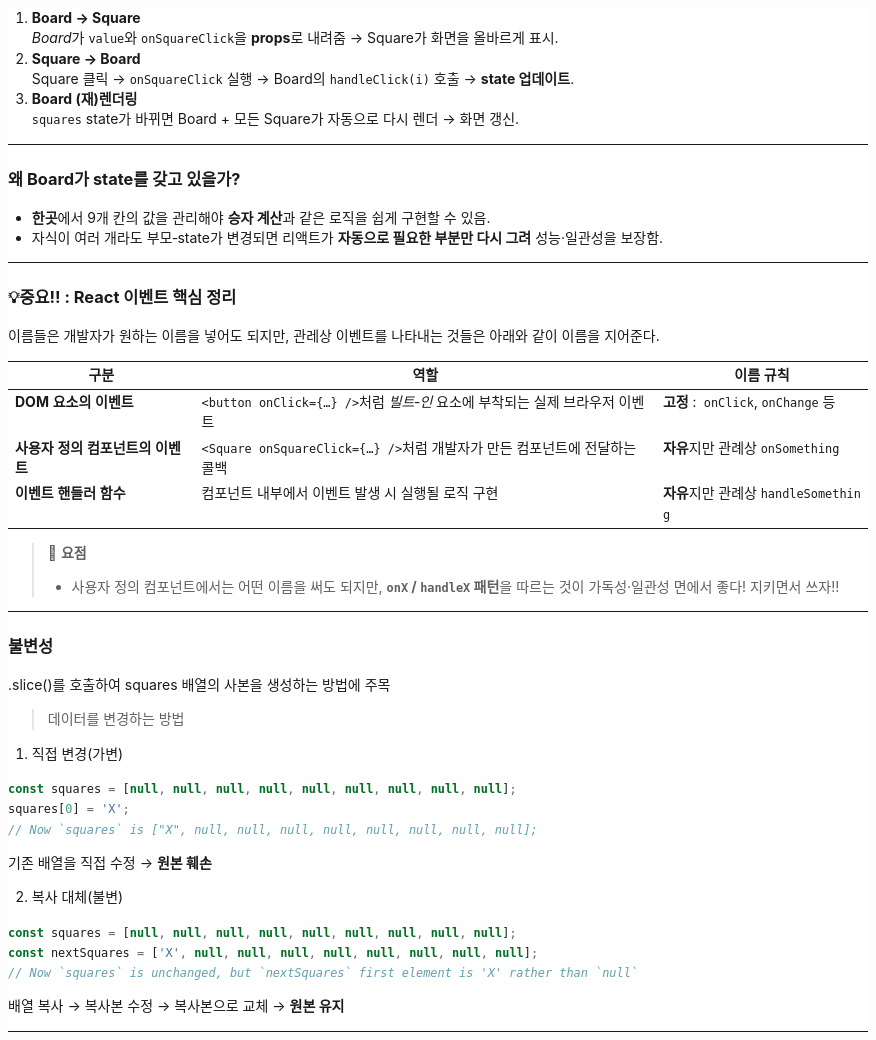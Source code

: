 1. **Board → Square**  
   *Board*가 `value`와 `onSquareClick`을 **props**로 내려줌 → Square가 화면을 올바르게 표시.
2. **Square → Board**  
   Square 클릭 → `onSquareClick` 실행 → Board의 `handleClick(i)` 호출 → **state 업데이트**.
3. **Board (재)렌더링**  
   `squares` state가 바뀌면 Board + 모든 Square가 자동으로 다시 렌더 → 화면 갱신.

---

### 왜 Board가 state를 갖고 있을가?

- **한곳**에서 9개 칸의 값을 관리해야 **승자 계산**과 같은 로직을 쉽게 구현할 수 있음.
- 자식이 여러 개라도 부모‑state가 변경되면 리액트가 **자동으로 필요한 부분만 다시 그려** 성능·일관성을 보장함.

---

### 💡중요!! : React 이벤트 핵심 정리
이름들은 개발자가 원하는 이름을 넣어도 되지만, 관레상 이벤트를 나타내는 것들은 아래와 같이 이름을 지어준다.

| 구분 | 역할 | 이름 규칙 |
|------|------|-----------|
| **DOM 요소의 이벤트** | `<button onClick={…} />`처럼 *빌트‑인* 요소에 부착되는 실제 브라우저 이벤트 | **고정** :  `onClick`, `onChange` 등 |
| **사용자 정의 컴포넌트의 이벤트** | `<Square onSquareClick={…} />`처럼 개발자가 만든 컴포넌트에 전달하는 콜백 | **자유**지만 관례상 `onSomething` |
| **이벤트 핸들러 함수** | 컴포넌트 내부에서 이벤트 발생 시 실행될 로직 구현 | **자유**지만 관례상 `handleSomething` |

> 🔑 **요점**  
> - 사용자 정의 컴포넌트에서는 어떤 이름을 써도 되지만, **`onX` / `handleX` 패턴**을 따르는 것이 가독성·일관성 면에서 좋다! 지키면서 쓰자!!

---

### 불변성

.slice()를 호출하여 squares 배열의 사본을 생성하는 방법에 주목

> 데이터를 변경하는 방법

1. 직접 변경(가변)
```js
const squares = [null, null, null, null, null, null, null, null, null];
squares[0] = 'X';
// Now `squares` is ["X", null, null, null, null, null, null, null, null];
```
기존 배열을 직접 수정 → **원본 훼손**

2. 복사 대체(불변)

```js
const squares = [null, null, null, null, null, null, null, null, null];
const nextSquares = ['X', null, null, null, null, null, null, null, null];
// Now `squares` is unchanged, but `nextSquares` first element is 'X' rather than `null`
```
배열 복사 → 복사본 수정 → 복사본으로 교체 → **원본 유지**

---
